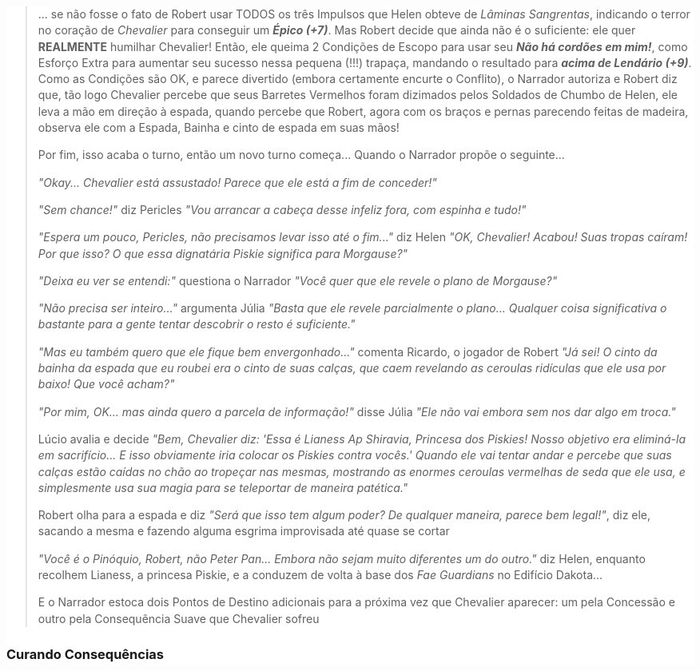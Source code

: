 > ... se não fosse o fato de Robert usar TODOS os três Impulsos que Helen obteve de _Lâminas Sangrentas_, indicando o terror no coração de _Chevalier_ para conseguir um __*Épico (+7)*__. Mas Robert decide que ainda não é o suficiente: ele quer __REALMENTE__ humilhar Chevalier! Então, ele queima 2 Condições de Escopo para usar seu __*Não há cordões em mim!*__, como Esforço Extra para aumentar seu sucesso nessa pequena (!!!) trapaça, mandando o resultado para __*acima de Lendário (+9)*__. Como as Condições são OK, e parece divertido (embora certamente encurte o Conflito), o Narrador autoriza e Robert diz que, tão logo Chevalier percebe que seus Barretes Vermelhos foram dizimados pelos Soldados de Chumbo de Helen, ele leva a mão em direção à espada, quando percebe que Robert, agora com os braços e pernas parecendo feitas de madeira, observa ele com a Espada, Bainha e cinto de espada em suas mãos!
> 
> Por fim, isso acaba o turno, então um novo turno começa... Quando o Narrador propõe o seguinte...
> 
> _"Okay... Chevalier está assustado! Parece que ele está a fim de conceder!"_
> 
> _"Sem chance!"_ diz Pericles _"Vou arrancar a cabeça desse infeliz fora, com espinha e tudo!"_
> 
> _"Espera um pouco, Pericles, não precisamos levar isso até o fim..."_ diz Helen _"OK, Chevalier! Acabou! Suas tropas caíram! Por que isso? O que essa dignatária Piskie significa para Morgause?"_
> 
> _"Deixa eu ver se entendi:"_ questiona o Narrador _"Você quer que ele revele o plano de Morgause?"_
> 
> _"Não precisa ser inteiro..."_ argumenta Júlia _"Basta que ele revele parcialmente o plano... Qualquer coisa significativa o bastante para a gente tentar descobrir o resto é suficiente."_
> 
> _"Mas eu também quero que ele fique bem envergonhado..."_ comenta Ricardo, o jogador de Robert _"Já sei! O cinto da bainha da espada que eu roubei era o cinto de suas calças, que caem revelando as ceroulas ridículas que ele usa por baixo! Que você acham?"_
> 
> _"Por mim, OK... mas ainda quero a parcela de informação!"_ disse Júlia _"Ele não vai embora sem nos dar algo em troca."_
> 
> Lúcio avalia e decide _"Bem, Chevalier diz: 'Essa é Lianess Ap Shiravia, Princesa dos Piskies! Nosso objetivo era eliminá-la em sacrifício... E isso obviamente iria colocar os Piskies contra vocês.' Quando ele vai tentar andar e percebe que suas calças estão caídas no chão  ao tropeçar nas mesmas, mostrando as enormes ceroulas vermelhas de seda que ele usa, e simplesmente usa sua magia para se teleportar de maneira patética."_
> 
> Robert olha para a espada e diz _"Será que isso tem algum poder? De qualquer maneira, parece bem legal!"_, diz ele, sacando a mesma e fazendo alguma esgrima improvisada até quase se cortar
> 
> _"Você é o Pinóquio, Robert, não Peter Pan... Embora não sejam muito diferentes um do outro."_ diz Helen, enquanto recolhem Lianess, a princesa Piskie, e a conduzem de volta à base dos _Fae Guardians_ no Edifício Dakota...
> 
> E o Narrador estoca dois Pontos de Destino adicionais para a próxima vez que Chevalier aparecer: um pela Concessão e outro pela Consequência Suave que Chevalier sofreu

### Curando Consequências
